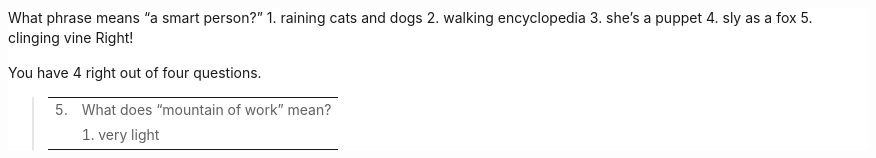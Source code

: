 <td>
What phrase means “a smart person?”
</td>
</tr>
<tr>
<td>
</td>
<td>
1. raining cats and dogs
</td>
</tr>
<tr>
<td>
</td>
<td>
2. walking encyclopedia
</td>
</tr>
<tr>
<td>
</td>
<td>
3. she’s a puppet
</td>
</tr>
<tr>
<td>
</td>
<td>
4. sly as a fox
</td>
</tr>
<tr>
<td>
</td>
<td>
5. clinging vine
</td>
</tr>
</table>
</dl>
</blockquote>
Right!
<p>
You have 4 right out of four questions.
</p>
<blockquote>
<dl>
<table border="0">
<tr>
<td>
5.
</td>
<td>
What does “mountain of work” mean?
</td>
</tr>
<tr>
<td>
</td>
<td>
1. very light
</td>
</tr>